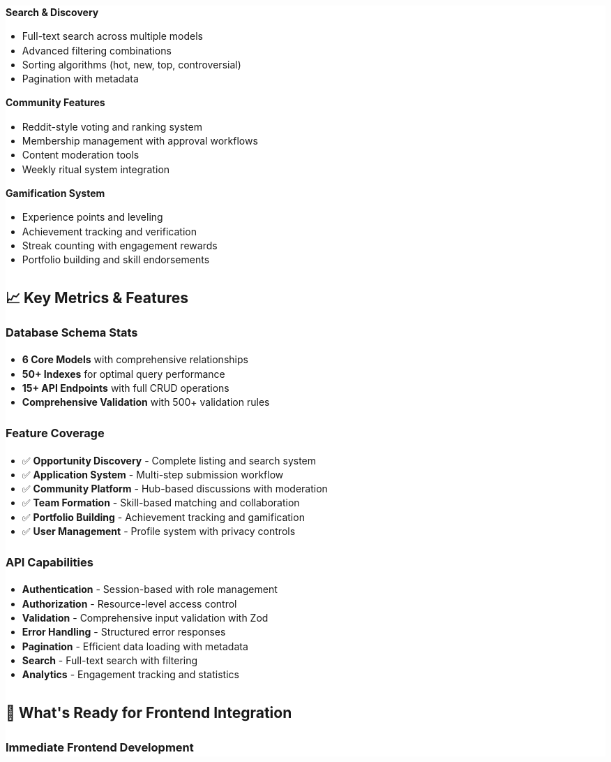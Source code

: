 **Search & Discovery**

- Full-text search across multiple models
- Advanced filtering combinations
- Sorting algorithms (hot, new, top, controversial)
- Pagination with metadata

**Community Features**

- Reddit-style voting and ranking system
- Membership management with approval workflows
- Content moderation tools
- Weekly ritual system integration

**Gamification System**

- Experience points and leveling
- Achievement tracking and verification
- Streak counting with engagement rewards
- Portfolio building and skill endorsements

## 📈 Key Metrics & Features

### Database Schema Stats

- **6 Core Models** with comprehensive relationships
- **50+ Indexes** for optimal query performance
- **15+ API Endpoints** with full CRUD operations
- **Comprehensive Validation** with 500+ validation rules

### Feature Coverage

- ✅ **Opportunity Discovery** - Complete listing and search system
- ✅ **Application System** - Multi-step submission workflow
- ✅ **Community Platform** - Hub-based discussions with moderation
- ✅ **Team Formation** - Skill-based matching and collaboration
- ✅ **Portfolio Building** - Achievement tracking and gamification
- ✅ **User Management** - Profile system with privacy controls

### API Capabilities

- **Authentication** - Session-based with role management
- **Authorization** - Resource-level access control
- **Validation** - Comprehensive input validation with Zod
- **Error Handling** - Structured error responses
- **Pagination** - Efficient data loading with metadata
- **Search** - Full-text search with filtering
- **Analytics** - Engagement tracking and statistics

## 🎯 What's Ready for Frontend Integration

### Immediate Frontend Development
